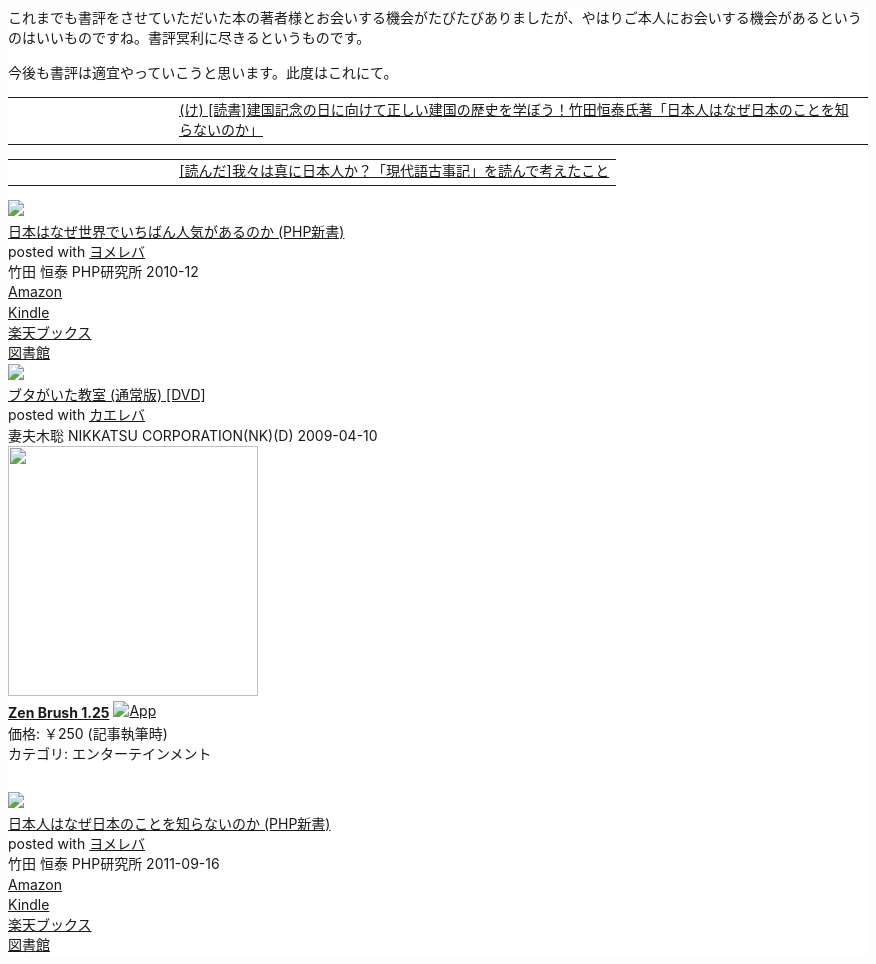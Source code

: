 これまでも書評をさせていただいた本の著者様とお会いする機会がたびたびありましたが、やはりご本人にお会いする機会があるというのはいいものですね。書評冥利に尽きるというものです。

今後も書評は適宜やっていこうと思います。此度はこれにて。

<table width="100%"><td valign="top" width="150"><a href="http://knk-n.com/2013/02/10/why-dont-japanese-know-about-their-nation/"><img border="0" src="http://knk-n.com.s3-website-ap-northeast-1.amazonaws.com/images/2013/02/screenshot_2013-02-09_22.19.08.jpg" alt="" width="150" height="" /></a></td><td valign="top"><a href="http://knk-n.com/2013/02/10/why-dont-japanese-know-about-their-nation/">(け) [読書]建国記念の日に向けて正しい建国の歴史を学ぼう！竹田恒泰氏著「日本人はなぜ日本のことを知らないのか」</a><script type="text/javascript">var url = "http://knk-n.com/2013/02/10/why-dont-japanese-know-about-their-nation/";</script><script src="http://api.b.st-hatena.com/entry.count?url=http://knk-n.com/2013/02/10/why-dont-japanese-know-about-their-nation/&callback=hatebTxt"></script>
</table>

<table width="100%"><td valign="top" width="150"><a href="http://knk-n.com/2012/02/02/kojiki/" target="_blank"><img border="0" src="http://knk-n.com.s3-website-ap-northeast-1.amazonaws.com/images/2012/02/kojiki00.png" alt="" width="150" height="" /></a></td><td valign="top"><a href="http://knk-n.com/2012/02/02/kojiki/" target="_blank">[読んだ]我々は真に日本人か？「現代語古事記」を読んで考えたこと</a><script type="text/javascript">var url = "http://knk-n.com/2012/02/02/kojiki/";</script><script src="http://api.b.st-hatena.com/entry.count?url=http://knk-n.com/2012/02/02/kojiki/&callback=hatebTxt"></script>
</table>

<div class="booklink-box"><div class="booklink-image"><a href="http://www.amazon.co.jp/exec/obidos/asin/4569794297/knkn-22/" rel="nofollow" target="_blank"><img src="http://ecx.images-amazon.com/images/I/51jJoQNoOcL._SL160_.jpg" style="border: none;" /></a></div><div class="booklink-info"><div class="booklink-name"><a href="http://www.amazon.co.jp/exec/obidos/asin/4569794297/knkn-22/" rel="nofollow" target="_blank">日本はなぜ世界でいちばん人気があるのか (PHP新書)</a><div class="booklink-powered-date">posted with <a href="http://yomereba.com" target="_blank">ヨメレバ</a></div></div><div class="booklink-detail">竹田 恒泰 PHP研究所 2010-12    </div><div class="booklink-link2"><div class="shoplinkamazon"><a href="http://www.amazon.co.jp/exec/obidos/asin/4569794297/knkn-22/" rel="nofollow" target="_blank" title="アマゾン" >Amazon</a></div><div class="shoplinkkindle"><a href="http://www.amazon.co.jp/exec/obidos/ASIN/B0079A0Q5I/knkn-22/" rel="nofollow" target="_blank" >Kindle</a></div><div class="shoplinkrakuten"><a href="http://hb.afl.rakuten.co.jp/hgc/0f47b911.a5a30142.0f47b913.a1d66436/?pc=http%3A%2F%2Fbooks.rakuten.co.jp%2Frb%2F6875841%2F%3Fscid%3Daf_ich_link_urltxt%26m%3Dhttp%3A%2F%2Fm.rakuten.co.jp%2Fev%2Fbook%2F" rel="nofollow" target="_blank" title="楽天ブックス" >楽天ブックス</a></div><div class="shoplinktoshokan"><a href="http://calil.jp/book/4569794297" rel="nofollow" target="_blank" title="図書館" >図書館</a></div></div></div><div class="booklink-footer"></div></div>

<div class="kaerebalink-box"><div class="kaerebalink-image"><a href="http://www.amazon.co.jp/exec/obidos/ASIN/B001O0U1EU/knkn-22/ref=nosim/" rel="nofollow" target="_blank"><img src="http://ecx.images-amazon.com/images/I/513FNY3vYCL._SL160_.jpg" style="border: none;" /></a></div><div class="kaerebalink-info"><div class="kaerebalink-name"><a href="http://www.amazon.co.jp/exec/obidos/ASIN/B001O0U1EU/knkn-22/ref=nosim/" rel="nofollow" target="_blank">ブタがいた教室 (通常版) [DVD]</a><div class="kaerebalink-powered-date">posted with <a href="http://kaereba.com" target="_blank">カエレバ</a></div></div><div class="kaerebalink-detail">妻夫木聡 NIKKATSU CORPORATION(NK)(D) 2009-04-10    </div><div class="kaerebalink-link1"></div></div></div>
<table class="appstorehelper"><a href="https://itunes.apple.com/jp/app/zen-brush/id382200873?mt=8&uo=4" rel="nofollow" target="_blank"><img class="appstorehelper_appicn" src="http://a156.phobos.apple.com/us/r1000/105/Purple/v4/f5/af/68/f5af6879-f9a6-3fc3-8481-c4c1f4e53983/temp..xbgwtqcb.png" width="250" height="250" /></a><div class="appstorehelper_text"><a href="https://itunes.apple.com/jp/app/zen-brush/id382200873?mt=8&uo=4" rel="nofollow" target="_blank"><b>Zen Brush 1.25</a></b> <a href="https://itunes.apple.com/jp/app/zen-brush/id382200873?mt=8&uo=4" rel="nofollow" target="_blank"><img class="appstorehelper_icn" alt="App" src="http://ax.phobos.apple.com.edgesuite.net/ja_jp/images/web/linkmaker/badge_appstore-sm.gif" style="vertical-align: text-bottom;" /></b></a><br />価格: &#65509;250 (記事執筆時)<br />カテゴリ: エンターテインメント</div>
</table>

<div class="booklink-box"><div class="booklink-image"><a href="http://www.amazon.co.jp/exec/obidos/asin/4569799337/knkn-22/" rel="nofollow" target="_blank"><img src="http://ecx.images-amazon.com/images/I/41FOx8SU2oL._SL160_.jpg" style="border: none;" /></a></div><div class="booklink-info"><div class="booklink-name"><a href="http://www.amazon.co.jp/exec/obidos/asin/4569799337/knkn-22/" rel="nofollow" target="_blank">日本人はなぜ日本のことを知らないのか (PHP新書)</a><div class="booklink-powered-date">posted with <a href="http://yomereba.com" target="_blank">ヨメレバ</a></div></div><div class="booklink-detail">竹田 恒泰 PHP研究所 2011-09-16    </div><div class="booklink-link2"><div class="shoplinkamazon"><a href="http://www.amazon.co.jp/exec/obidos/asin/4569799337/knkn-22/" rel="nofollow" target="_blank" title="アマゾン" >Amazon</a></div><div class="shoplinkkindle"><a href="http://www.amazon.co.jp/exec/obidos/ASIN/B0079A72ZU/knkn-22/" rel="nofollow" target="_blank" >Kindle</a></div><div class="shoplinkrakuten"><a href="http://hb.afl.rakuten.co.jp/hgc/0f47b911.a5a30142.0f47b913.a1d66436/?pc=http%3A%2F%2Fbooks.rakuten.co.jp%2Frb%2F11342341%2F%3Fscid%3Daf_ich_link_urltxt%26m%3Dhttp%3A%2F%2Fm.rakuten.co.jp%2Fev%2Fbook%2F" rel="nofollow" target="_blank" title="楽天ブックス" >楽天ブックス</a></div><div class="shoplinktoshokan"><a href="http://calil.jp/book/4569799337" rel="nofollow" target="_blank" title="図書館" >図書館</a></div></div></div><div class="booklink-footer"></div></div>
